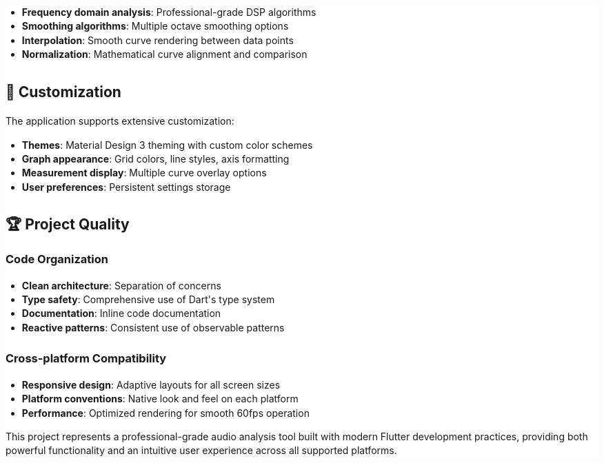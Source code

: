 - **Frequency domain analysis**: Professional-grade DSP algorithms
- **Smoothing algorithms**: Multiple octave smoothing options
- **Interpolation**: Smooth curve rendering between data points
- **Normalization**: Mathematical curve alignment and comparison

## 🎨 Customization

The application supports extensive customization:

- **Themes**: Material Design 3 theming with custom color schemes
- **Graph appearance**: Grid colors, line styles, axis formatting
- **Measurement display**: Multiple curve overlay options
- **User preferences**: Persistent settings storage

## 🏆 Project Quality

### Code Organization

- **Clean architecture**: Separation of concerns
- **Type safety**: Comprehensive use of Dart's type system
- **Documentation**: Inline code documentation
- **Reactive patterns**: Consistent use of observable patterns

### Cross-platform Compatibility

- **Responsive design**: Adaptive layouts for all screen sizes
- **Platform conventions**: Native look and feel on each platform
- **Performance**: Optimized rendering for smooth 60fps operation

This project represents a professional-grade audio analysis tool built with modern Flutter development practices, providing both powerful functionality and an intuitive user experience across all supported platforms.

